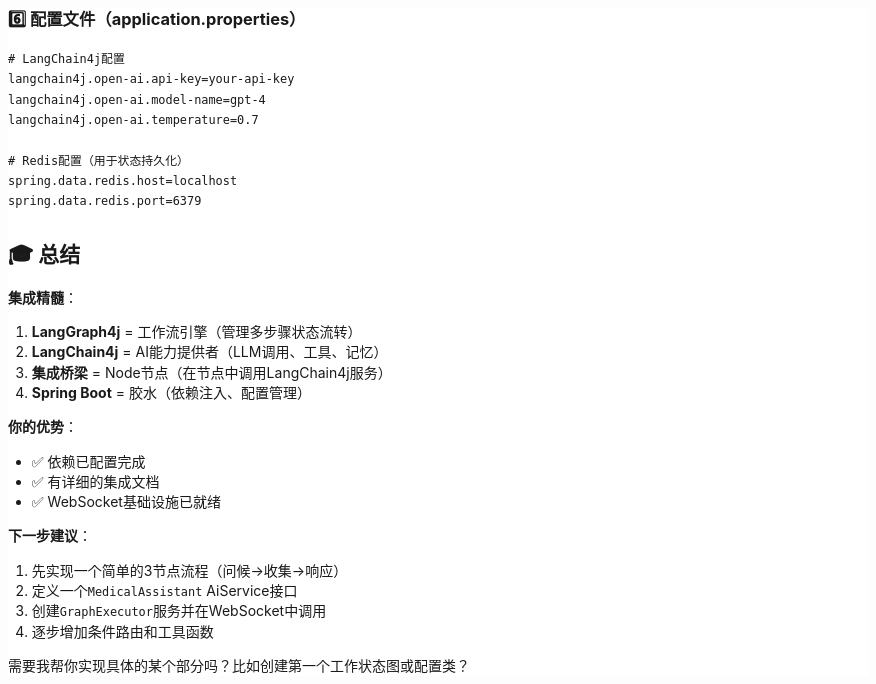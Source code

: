 ### 6️⃣ **配置文件（application.properties）**

```properties
# LangChain4j配置
langchain4j.open-ai.api-key=your-api-key
langchain4j.open-ai.model-name=gpt-4
langchain4j.open-ai.temperature=0.7

# Redis配置（用于状态持久化）
spring.data.redis.host=localhost
spring.data.redis.port=6379
```

## 🎓 总结

**集成精髓**：
1. **LangGraph4j** = 工作流引擎（管理多步骤状态流转）
2. **LangChain4j** = AI能力提供者（LLM调用、工具、记忆）
3. **集成桥梁** = Node节点（在节点中调用LangChain4j服务）
4. **Spring Boot** = 胶水（依赖注入、配置管理）

**你的优势**：
- ✅ 依赖已配置完成
- ✅ 有详细的集成文档
- ✅ WebSocket基础设施已就绪

**下一步建议**：
1. 先实现一个简单的3节点流程（问候→收集→响应）
2. 定义一个`MedicalAssistant` AiService接口
3. 创建`GraphExecutor`服务并在WebSocket中调用
4. 逐步增加条件路由和工具函数

需要我帮你实现具体的某个部分吗？比如创建第一个工作状态图或配置类？
